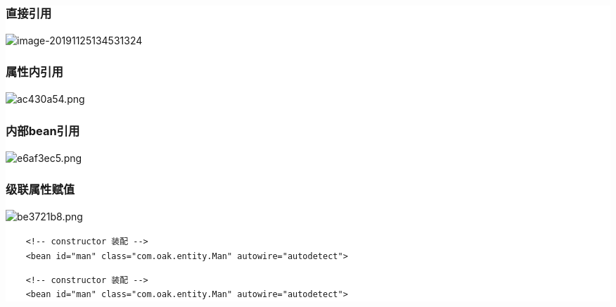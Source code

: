 ### 直接引用

![image-20191125134531324](D:\notes\images\image-20191125134531324.png)

### 属性内引用

![ac430a54.png](D:\notes\images\ac430a54.png)

### 内部bean引用

![e6af3ec5.png](D:\notes\images\e6af3ec5.png)

### 级联属性赋值

![be3721b8.png](D:\notes\images\be3721b8.png)

```
	<!-- constructor 装配 -->  
	<bean id="man" class="com.oak.entity.Man" autowire="autodetect">
```
```
	<!-- constructor 装配 -->  
	<bean id="man" class="com.oak.entity.Man" autowire="autodetect">
```